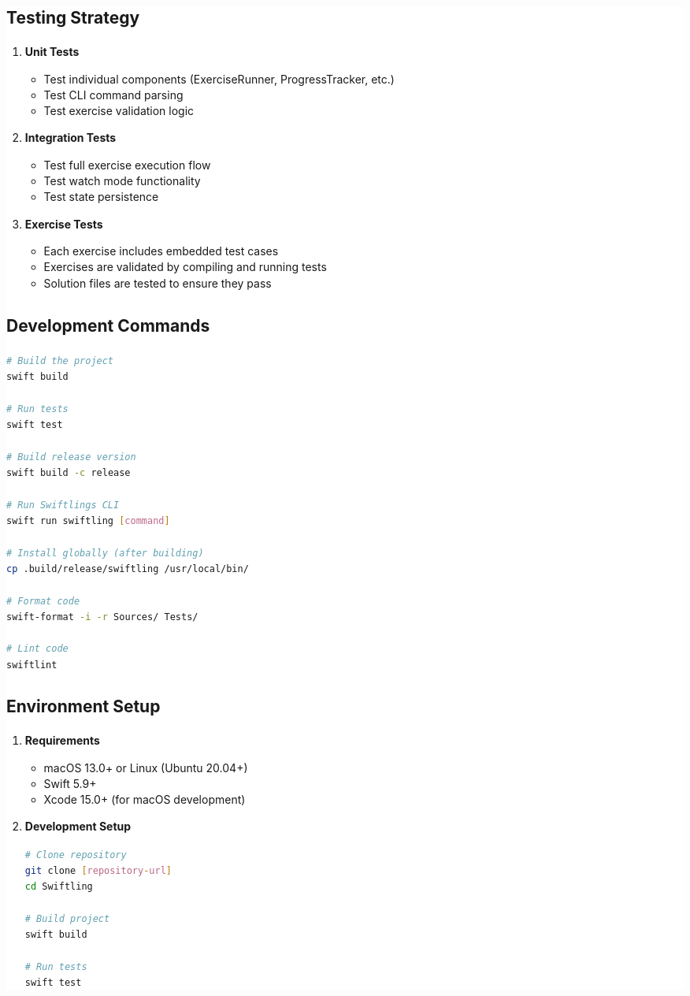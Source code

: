 ## Testing Strategy

1. **Unit Tests**
   - Test individual components (ExerciseRunner, ProgressTracker, etc.)
   - Test CLI command parsing
   - Test exercise validation logic

2. **Integration Tests**
   - Test full exercise execution flow
   - Test watch mode functionality
   - Test state persistence

3. **Exercise Tests**
   - Each exercise includes embedded test cases
   - Exercises are validated by compiling and running tests
   - Solution files are tested to ensure they pass

## Development Commands

```bash
# Build the project
swift build

# Run tests
swift test

# Build release version
swift build -c release

# Run Swiftlings CLI
swift run swiftling [command]

# Install globally (after building)
cp .build/release/swiftling /usr/local/bin/

# Format code
swift-format -i -r Sources/ Tests/

# Lint code
swiftlint
```

## Environment Setup

1. **Requirements**
   - macOS 13.0+ or Linux (Ubuntu 20.04+)
   - Swift 5.9+
   - Xcode 15.0+ (for macOS development)

2. **Development Setup**
   ```bash
   # Clone repository
   git clone [repository-url]
   cd Swiftling
   
   # Build project
   swift build
   
   # Run tests
   swift test
   ```
